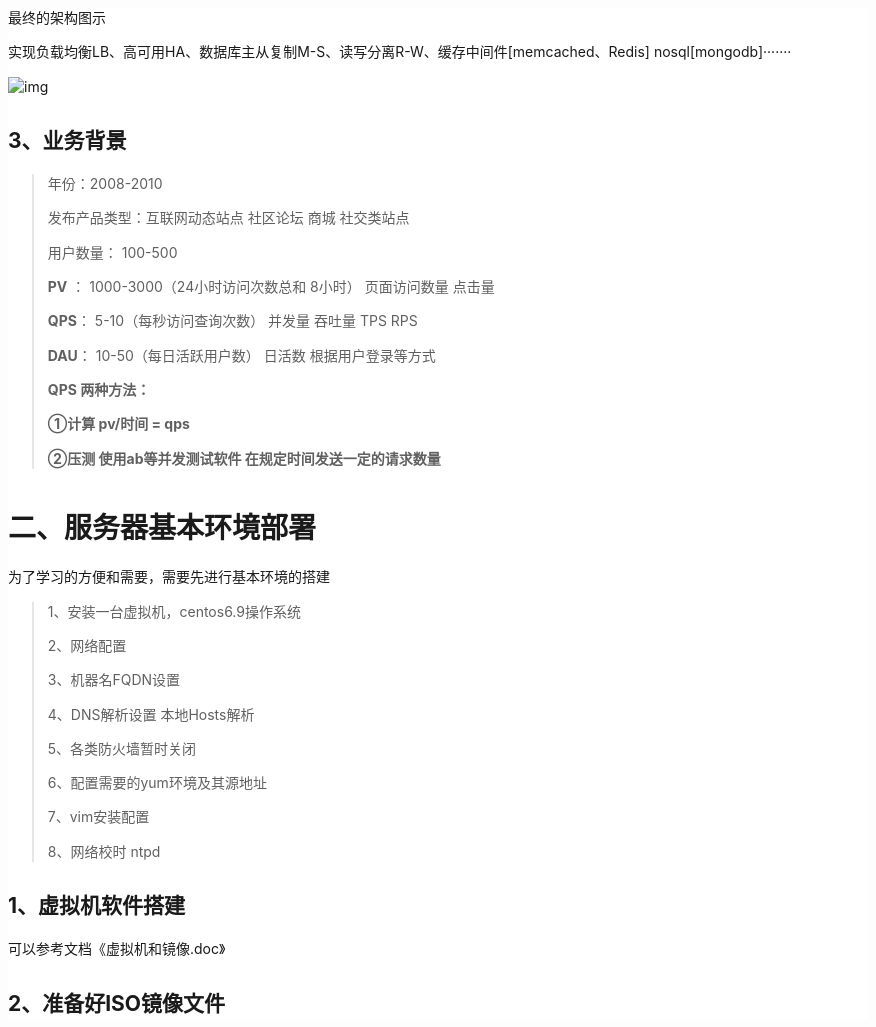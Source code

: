 最终的架构图示

实现负载均衡LB、高可用HA、数据库主从复制M-S、读写分离R-W、缓存中间件[memcached、Redis]  nosql[mongodb]·······

![img](/assets/1.png)

## 3、业务背景

> 年份：2008-2010
>
> 发布产品类型：互联网动态站点 社区论坛 商城 社交类站点
>
> ⽤户数量： 100-500
>
> **PV** ： 1000-3000（24小时访问次数总和  8小时） 页面访问数量  点击量
>
> **QPS**： 5-10（每秒访问查询次数） 并发量  吞吐量  TPS  RPS 
>
> **DAU**： 10-50（每日活跃用户数） 日活数  根据用户登录等方式
>
> **QPS 两种方法：**
>
> **①计算  pv/时间 = qps**
>
> **②压测 使用ab等并发测试软件   在规定时间发送一定的请求数量**

# 二、服务器基本环境部署

为了学习的方便和需要，需要先进行基本环境的搭建

> 1、安装一台虚拟机，centos6.9操作系统
>
> 2、网络配置
>
> 3、机器名FQDN设置
>
> 4、DNS解析设置  本地Hosts解析
>
> 5、各类防火墙暂时关闭
>
> 6、配置需要的yum环境及其源地址
>
> 7、vim安装配置
>
> 8、网络校时 ntpd

## 1、虚拟机软件搭建

可以参考文档《虚拟机和镜像.doc》

## 2、准备好ISO镜像文件
